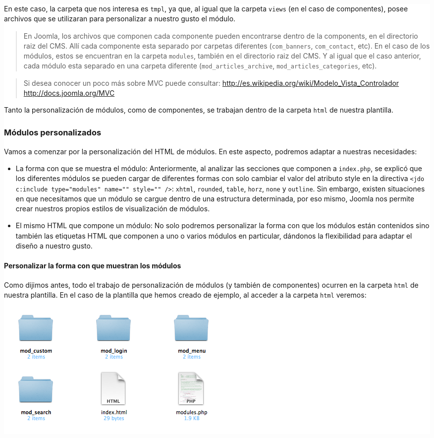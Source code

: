 En este caso, la carpeta que nos interesa es `tmpl`, ya que, al igual que la carpeta `views` (en el caso de componentes), posee archivos que se utilizaran para personalizar a nuestro gusto el módulo.


>En Joomla, los archivos que componen cada componente pueden encontrarse dentro de la components, en el directorio raiz del CMS. Allí cada componente esta separado por carpetas diferentes (`com_banners`, `com_contact`, etc).
>En el caso de los módulos, estos se encuentran en la carpeta `modules`, también en el directorio raiz del CMS. Y al igual que el caso anterior, cada módulo esta separado en una carpeta diferente (`mod_articles_archive`, `mod_articles_categories`, etc). 


>Si desea conocer un poco más sobre MVC puede consultar: <http://es.wikipedia.org/wiki/Modelo_Vista_Controlador> <http://docs.joomla.org/MVC>


Tanto la personalización de módulos, como de componentes, se trabajan dentro de la carpeta `html` de nuestra plantilla.



### Módulos personalizados

Vamos a comenzar por la personalización del HTML de módulos. En este aspecto, podremos adaptar a nuestras necesidades:


* La forma con que se muestra el módulo: Anteriormente, al analizar las secciones que componen a `index.php`, se explicó que los diferentes módulos se pueden cargar de diferentes formas con solo cambiar el valor del atributo style en la directiva `<jdoc:include type="modules" name="" style="" />`: `xhtml`, `rounded`, `table`, `horz`, `none` y `outline`. Sin embargo, existen situaciones en que necesitamos que un módulo se cargue dentro de una estructura determinada, por eso mismo, Joomla nos permite crear nuestros propios estilos de visualización de módulos.

* El mismo HTML que compone un módulo: No solo podremos personalizar la forma con que los módulos están contenidos sino también las etiquetas HTML que componen a uno o varios módulos en particular, dándonos la flexibilidad para adaptar el diseño a nuestro gusto.


#### Personalizar la forma con que muestran los módulos

Como dijimos antes, todo el trabajo de personalización de módulos (y también de componentes) ocurren en la carpeta `html` de nuestra plantilla. En el caso de la plantilla que hemos creado de ejemplo, al acceder a la carpeta `html` veremos:

![](../incluir/figuras/image46.png)
